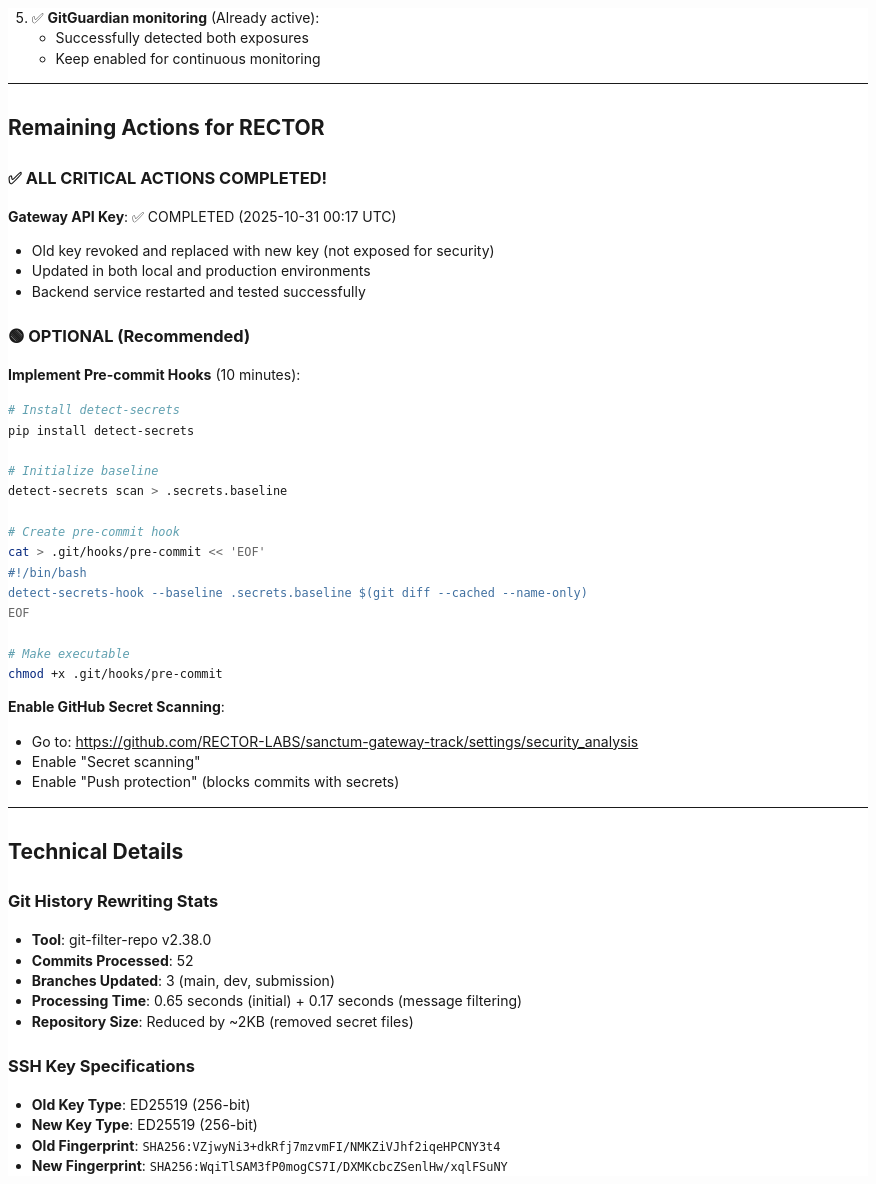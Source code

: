 5. ✅ **GitGuardian monitoring** (Already active):
   - Successfully detected both exposures
   - Keep enabled for continuous monitoring

---

## Remaining Actions for RECTOR

### ✅ ALL CRITICAL ACTIONS COMPLETED!

**Gateway API Key**: ✅ COMPLETED (2025-10-31 00:17 UTC)
- Old key revoked and replaced with new key (not exposed for security)
- Updated in both local and production environments
- Backend service restarted and tested successfully

### 🟢 OPTIONAL (Recommended)

**Implement Pre-commit Hooks** (10 minutes):
```bash
# Install detect-secrets
pip install detect-secrets

# Initialize baseline
detect-secrets scan > .secrets.baseline

# Create pre-commit hook
cat > .git/hooks/pre-commit << 'EOF'
#!/bin/bash
detect-secrets-hook --baseline .secrets.baseline $(git diff --cached --name-only)
EOF

# Make executable
chmod +x .git/hooks/pre-commit
```

**Enable GitHub Secret Scanning**:
- Go to: https://github.com/RECTOR-LABS/sanctum-gateway-track/settings/security_analysis
- Enable "Secret scanning"
- Enable "Push protection" (blocks commits with secrets)

---

## Technical Details

### Git History Rewriting Stats
- **Tool**: git-filter-repo v2.38.0
- **Commits Processed**: 52
- **Branches Updated**: 3 (main, dev, submission)
- **Processing Time**: 0.65 seconds (initial) + 0.17 seconds (message filtering)
- **Repository Size**: Reduced by ~2KB (removed secret files)

### SSH Key Specifications
- **Old Key Type**: ED25519 (256-bit)
- **New Key Type**: ED25519 (256-bit)
- **Old Fingerprint**: `SHA256:VZjwyNi3+dkRfj7mzvmFI/NMKZiVJhf2iqeHPCNY3t4`
- **New Fingerprint**: `SHA256:WqiTlSAM3fP0mogCS7I/DXMKcbcZSenlHw/xqlFSuNY`
